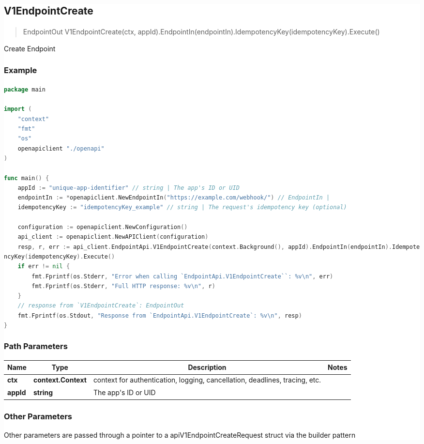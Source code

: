 

## V1EndpointCreate

> EndpointOut V1EndpointCreate(ctx, appId).EndpointIn(endpointIn).IdempotencyKey(idempotencyKey).Execute()

Create Endpoint



### Example

```go
package main

import (
    "context"
    "fmt"
    "os"
    openapiclient "./openapi"
)

func main() {
    appId := "unique-app-identifier" // string | The app's ID or UID
    endpointIn := *openapiclient.NewEndpointIn("https://example.com/webhook/") // EndpointIn | 
    idempotencyKey := "idempotencyKey_example" // string | The request's idempotency key (optional)

    configuration := openapiclient.NewConfiguration()
    api_client := openapiclient.NewAPIClient(configuration)
    resp, r, err := api_client.EndpointApi.V1EndpointCreate(context.Background(), appId).EndpointIn(endpointIn).IdempotencyKey(idempotencyKey).Execute()
    if err != nil {
        fmt.Fprintf(os.Stderr, "Error when calling `EndpointApi.V1EndpointCreate``: %v\n", err)
        fmt.Fprintf(os.Stderr, "Full HTTP response: %v\n", r)
    }
    // response from `V1EndpointCreate`: EndpointOut
    fmt.Fprintf(os.Stdout, "Response from `EndpointApi.V1EndpointCreate`: %v\n", resp)
}
```

### Path Parameters


Name | Type | Description  | Notes
------------- | ------------- | ------------- | -------------
**ctx** | **context.Context** | context for authentication, logging, cancellation, deadlines, tracing, etc.
**appId** | **string** | The app&#39;s ID or UID | 

### Other Parameters

Other parameters are passed through a pointer to a apiV1EndpointCreateRequest struct via the builder pattern
